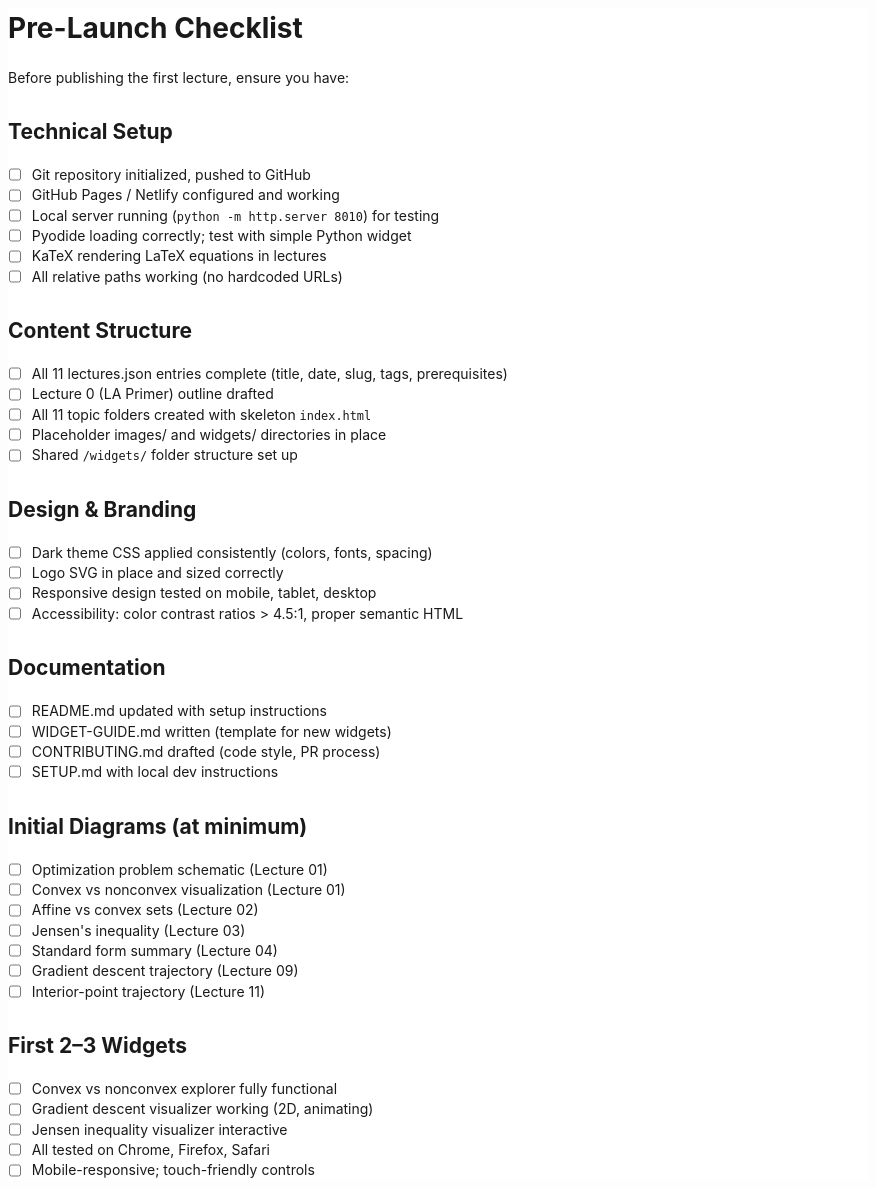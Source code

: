 
# Pre-Launch Checklist

Before publishing the first lecture, ensure you have:

## Technical Setup
- [ ] Git repository initialized, pushed to GitHub
- [ ] GitHub Pages / Netlify configured and working
- [ ] Local server running (`python -m http.server 8010`) for testing
- [ ] Pyodide loading correctly; test with simple Python widget
- [ ] KaTeX rendering LaTeX equations in lectures
- [ ] All relative paths working (no hardcoded URLs)

## Content Structure
- [ ] All 11 lectures.json entries complete (title, date, slug, tags, prerequisites)
- [ ] Lecture 0 (LA Primer) outline drafted
- [ ] All 11 topic folders created with skeleton `index.html`
- [ ] Placeholder images/ and widgets/ directories in place
- [ ] Shared `/widgets/` folder structure set up

## Design & Branding
- [ ] Dark theme CSS applied consistently (colors, fonts, spacing)
- [ ] Logo SVG in place and sized correctly
- [ ] Responsive design tested on mobile, tablet, desktop
- [ ] Accessibility: color contrast ratios > 4.5:1, proper semantic HTML

## Documentation
- [ ] README.md updated with setup instructions
- [ ] WIDGET-GUIDE.md written (template for new widgets)
- [ ] CONTRIBUTING.md drafted (code style, PR process)
- [ ] SETUP.md with local dev instructions

## Initial Diagrams (at minimum)
- [ ] Optimization problem schematic (Lecture 01)
- [ ] Convex vs nonconvex visualization (Lecture 01)
- [ ] Affine vs convex sets (Lecture 02)
- [ ] Jensen's inequality (Lecture 03)
- [ ] Standard form summary (Lecture 04)
- [ ] Gradient descent trajectory (Lecture 09)
- [ ] Interior-point trajectory (Lecture 11)

## First 2–3 Widgets
- [ ] Convex vs nonconvex explorer fully functional
- [ ] Gradient descent visualizer working (2D, animating)
- [ ] Jensen inequality visualizer interactive
- [ ] All tested on Chrome, Firefox, Safari
- [ ] Mobile-responsive; touch-friendly controls
